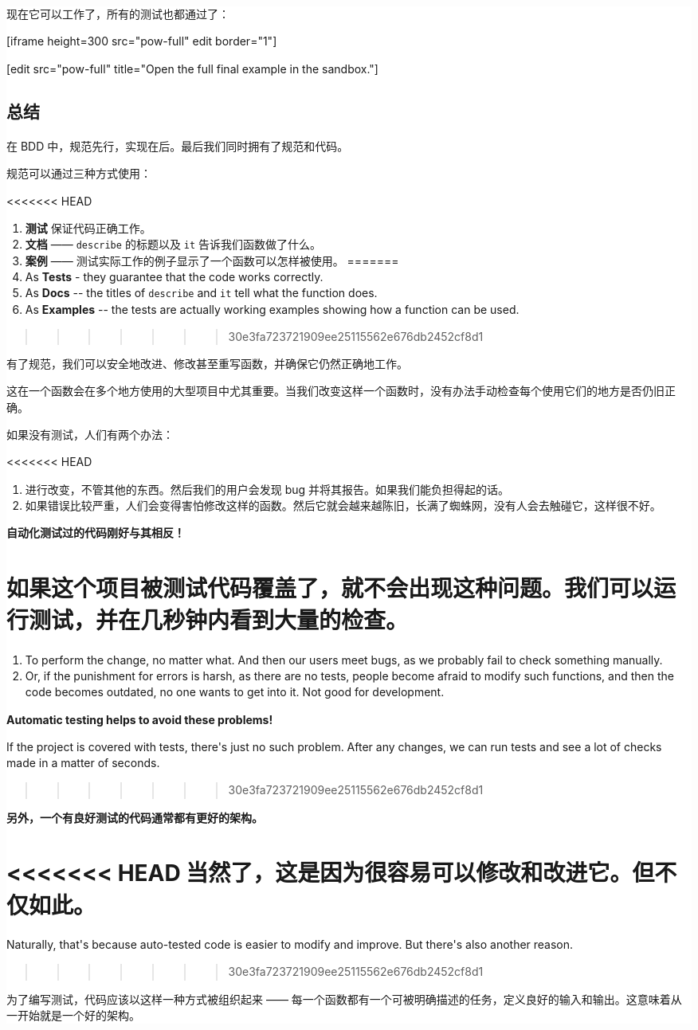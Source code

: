 现在它可以工作了，所有的测试也都通过了：

[iframe height=300 src="pow-full" edit border="1"]

[edit src="pow-full" title="Open the full final example in the sandbox."]

## 总结

在 BDD 中，规范先行，实现在后。最后我们同时拥有了规范和代码。

规范可以通过三种方式使用：

<<<<<<< HEAD
1. **测试** 保证代码正确工作。
2. **文档** —— `describe` 的标题以及 `it` 告诉我们函数做了什么。
3. **案例** —— 测试实际工作的例子显示了一个函数可以怎样被使用。
=======
1. As **Tests** - they guarantee that the code works correctly.
2. As **Docs** -- the titles of `describe` and `it` tell what the function does.
3. As **Examples** -- the tests are actually working examples showing how a function can be used.
>>>>>>> 30e3fa723721909ee25115562e676db2452cf8d1

有了规范，我们可以安全地改进、修改甚至重写函数，并确保它仍然正确地工作。

这在一个函数会在多个地方使用的大型项目中尤其重要。当我们改变这样一个函数时，没有办法手动检查每个使用它们的地方是否仍旧正确。

如果没有测试，人们有两个办法：

<<<<<<< HEAD
1. 进行改变，不管其他的东西。然后我们的用户会发现 bug 并将其报告。如果我们能负担得起的话。
2. 如果错误比较严重，人们会变得害怕修改这样的函数。然后它就会越来越陈旧，长满了蜘蛛网，没有人会去触碰它，这样很不好。

**自动化测试过的代码刚好与其相反！**

如果这个项目被测试代码覆盖了，就不会出现这种问题。我们可以运行测试，并在几秒钟内看到大量的检查。
=======
1. To perform the change, no matter what. And then our users meet bugs, as we probably fail to check something manually.
2. Or, if the punishment for errors is harsh, as there are no tests, people become afraid to modify such functions, and then the code becomes outdated, no one wants to get into it. Not good for development.

**Automatic testing helps to avoid these problems!**

If the project is covered with tests, there's just no such problem. After any changes, we can run tests and see a lot of checks made in a matter of seconds.
>>>>>>> 30e3fa723721909ee25115562e676db2452cf8d1

**另外，一个有良好测试的代码通常都有更好的架构。**

<<<<<<< HEAD
当然了，这是因为很容易可以修改和改进它。但不仅如此。
=======
Naturally, that's because auto-tested code is easier to modify and improve. But there's also another reason.
>>>>>>> 30e3fa723721909ee25115562e676db2452cf8d1

为了编写测试，代码应该以这样一种方式被组织起来 —— 每一个函数都有一个可被明确描述的任务，定义良好的输入和输出。这意味着从一开始就是一个好的架构。
